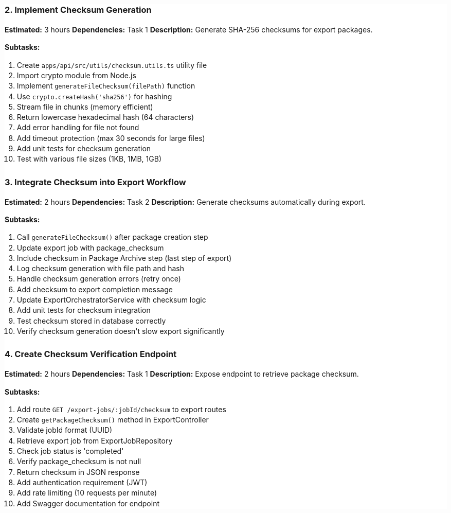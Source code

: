 ### 2. Implement Checksum Generation

**Estimated:** 3 hours **Dependencies:** Task 1 **Description:** Generate SHA-256 checksums for
export packages.

**Subtasks:**

1. Create `apps/api/src/utils/checksum.utils.ts` utility file
2. Import crypto module from Node.js
3. Implement `generateFileChecksum(filePath)` function
4. Use `crypto.createHash('sha256')` for hashing
5. Stream file in chunks (memory efficient)
6. Return lowercase hexadecimal hash (64 characters)
7. Add error handling for file not found
8. Add timeout protection (max 30 seconds for large files)
9. Add unit tests for checksum generation
10. Test with various file sizes (1KB, 1MB, 1GB)

### 3. Integrate Checksum into Export Workflow

**Estimated:** 2 hours **Dependencies:** Task 2 **Description:** Generate checksums automatically
during export.

**Subtasks:**

1. Call `generateFileChecksum()` after package creation step
2. Update export job with package_checksum
3. Include checksum in Package Archive step (last step of export)
4. Log checksum generation with file path and hash
5. Handle checksum generation errors (retry once)
6. Add checksum to export completion message
7. Update ExportOrchestratorService with checksum logic
8. Add unit tests for checksum integration
9. Test checksum stored in database correctly
10. Verify checksum generation doesn't slow export significantly

### 4. Create Checksum Verification Endpoint

**Estimated:** 2 hours **Dependencies:** Task 1 **Description:** Expose endpoint to retrieve package
checksum.

**Subtasks:**

1. Add route `GET /export-jobs/:jobId/checksum` to export routes
2. Create `getPackageChecksum()` method in ExportController
3. Validate jobId format (UUID)
4. Retrieve export job from ExportJobRepository
5. Check job status is 'completed'
6. Verify package_checksum is not null
7. Return checksum in JSON response
8. Add authentication requirement (JWT)
9. Add rate limiting (10 requests per minute)
10. Add Swagger documentation for endpoint
